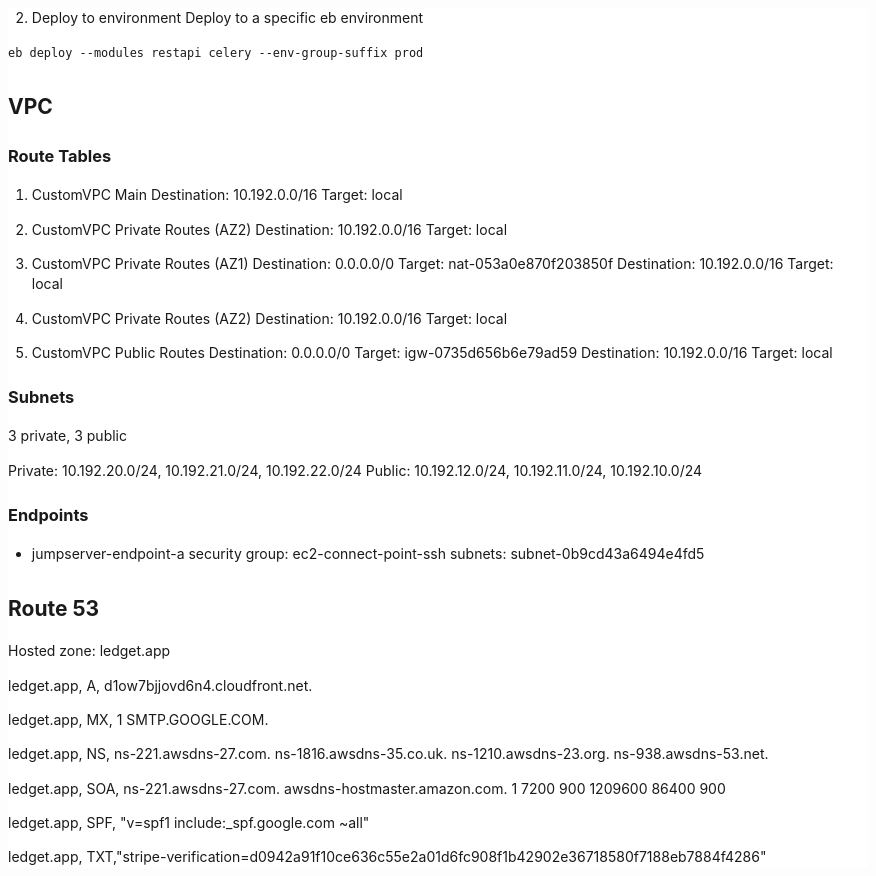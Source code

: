 2. Deploy to environment
   Deploy to a specific eb environment

`eb deploy --modules restapi celery --env-group-suffix prod`

## VPC

### Route Tables

1. CustomVPC Main
   Destination: 10.192.0.0/16 Target: local

2. CustomVPC Private Routes (AZ2)
   Destination: 10.192.0.0/16 Target: local

3. CustomVPC Private Routes (AZ1)
   Destination: 0.0.0.0/0 Target: nat-053a0e870f203850f
   Destination: 10.192.0.0/16 Target: local

4. CustomVPC Private Routes (AZ2)
   Destination: 10.192.0.0/16 Target: local

5. CustomVPC Public Routes
   Destination: 0.0.0.0/0 Target: igw-0735d656b6e79ad59
   Destination: 10.192.0.0/16 Target: local

### Subnets

3 private, 3 public

Private: 10.192.20.0/24, 10.192.21.0/24, 10.192.22.0/24
Public: 10.192.12.0/24, 10.192.11.0/24, 10.192.10.0/24

### Endpoints

- jumpserver-endpoint-a
  security group: ec2-connect-point-ssh
  subnets: subnet-0b9cd43a6494e4fd5

## Route 53

Hosted zone: ledget.app

ledget.app, A, d1ow7bjjovd6n4.cloudfront.net.

ledget.app, MX, 1 SMTP.GOOGLE.COM.

ledget.app, NS, ns-221.awsdns-27.com. ns-1816.awsdns-35.co.uk. ns-1210.awsdns-23.org.
ns-938.awsdns-53.net.

ledget.app, SOA, ns-221.awsdns-27.com. awsdns-hostmaster.amazon.com. 1 7200 900 1209600 86400
900

ledget.app, SPF, "v=spf1 include:\_spf.google.com ~all"

ledget.app, TXT,"stripe-verification=d0942a91f10ce636c55e2a01d6fc908f1b42902e36718580f7188eb7884f4286"
